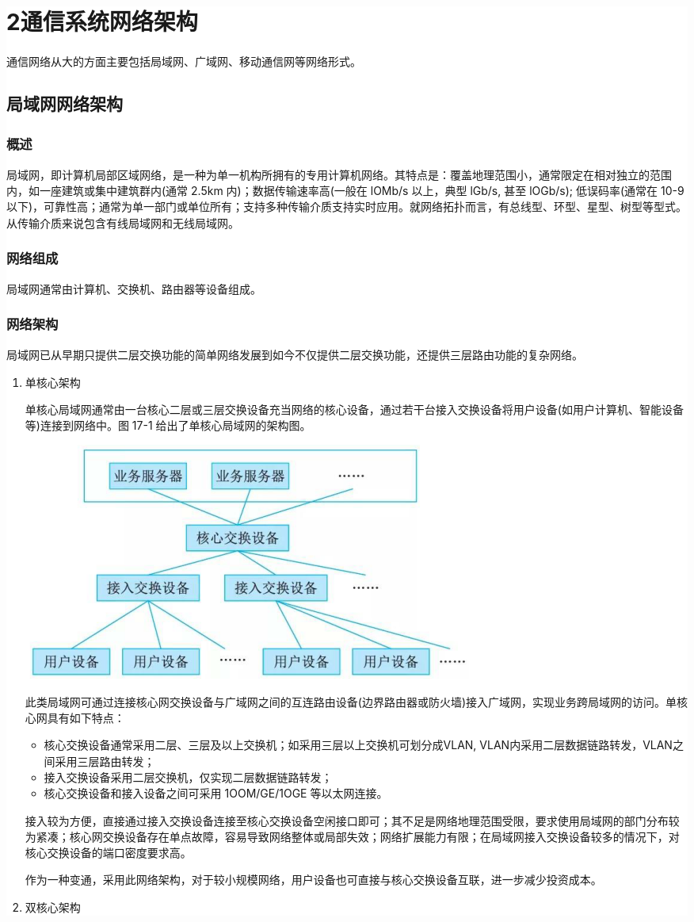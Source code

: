 # 2通信系统网络架构

通信网络从大的方面主要包括局域网、广域网、移动通信网等网络形式。

## 局域网网络架构

### 概述

局域网，即计算机局部区域网络，是一种为单一机构所拥有的专用计算机网络。其特点是：覆盖地理范围小，通常限定在相对独立的范围内，如一座建筑或集中建筑群内(通常 2.5km 内)；数据传输速率高(一般在 lOMb/s 以上，典型 lGb/s, 甚至 lOGb/s); 低误码率(通常在 10-9 以下)，可靠性高；通常为单一部门或单位所有；支持多种传输介质支持实时应用。就网络拓扑而言，有总线型、环型、星型、树型等型式。从传输介质来说包含有线局域网和无线局域网。

### 网络组成

局域网通常由计算机、交换机、路由器等设备组成。

### 网络架构

局域网已从早期只提供二层交换功能的简单网络发展到如今不仅提供二层交换功能，还提供三层路由功能的复杂网络。

1. 单核心架构

    单核心局域网通常由一台核心二层或三层交换设备充当网络的核心设备，通过若干台接入交换设备将用户设备(如用户计算机、智能设备等)连接到网络中。图 17-1 给出了单核心局域网的架构图。

    ![alt text](2通信系统网络架构/典型单核心局域网.png)

    此类局域网可通过连接核心网交换设备与广域网之间的互连路由设备(边界路由器或防火墙)接入广域网，实现业务跨局域网的访问。单核心网具有如下特点：
    - 核心交换设备通常采用二层、三层及以上交换机；如采用三层以上交换机可划分成VLAN, VLAN内采用二层数据链路转发，VLAN之间采用三层路由转发；
    - 接入交换设备采用二层交换机，仅实现二层数据链路转发；
    - 核心交换设备和接入设备之间可采用 1OOM/GE/1OGE 等以太网连接。

    接入较为方便，直接通过接入交换设备连接至核心交换设备空闲接口即可；其不足是网络地理范围受限，要求使用局域网的部门分布较为紧凑；核心网交换设备存在单点故障，容易导致网络整体或局部失效；网络扩展能力有限；在局域网接入交换设备较多的情况下，对核心交换设备的端口密度要求高。

    作为一种变通，采用此网络架构，对于较小规模网络，用户设备也可直接与核心交换设备互联，进一步减少投资成本。

2. 双核心架构
